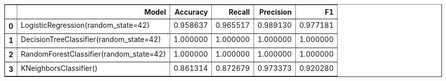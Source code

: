 



<div>
<style scoped>
    .dataframe tbody tr th:only-of-type {
        vertical-align: middle;
    }

    .dataframe tbody tr th {
        vertical-align: top;
    }

    .dataframe thead th {
        text-align: right;
    }
</style>
<table border="1" class="dataframe">
  <thead>
    <tr style="text-align: right;">
      <th></th>
      <th>Model</th>
      <th>Accuracy</th>
      <th>Recall</th>
      <th>Precision</th>
      <th>F1</th>
    </tr>
  </thead>
  <tbody>
    <tr>
      <th>0</th>
      <td>LogisticRegression(random_state=42)</td>
      <td>0.958637</td>
      <td>0.965517</td>
      <td>0.989130</td>
      <td>0.977181</td>
    </tr>
    <tr>
      <th>1</th>
      <td>DecisionTreeClassifier(random_state=42)</td>
      <td>1.000000</td>
      <td>1.000000</td>
      <td>1.000000</td>
      <td>1.000000</td>
    </tr>
    <tr>
      <th>2</th>
      <td>RandomForestClassifier(random_state=42)</td>
      <td>1.000000</td>
      <td>1.000000</td>
      <td>1.000000</td>
      <td>1.000000</td>
    </tr>
    <tr>
      <th>3</th>
      <td>KNeighborsClassifier()</td>
      <td>0.861314</td>
      <td>0.872679</td>
      <td>0.973373</td>
      <td>0.920280</td>
    </tr>
  </tbody>
</table>
</div>
